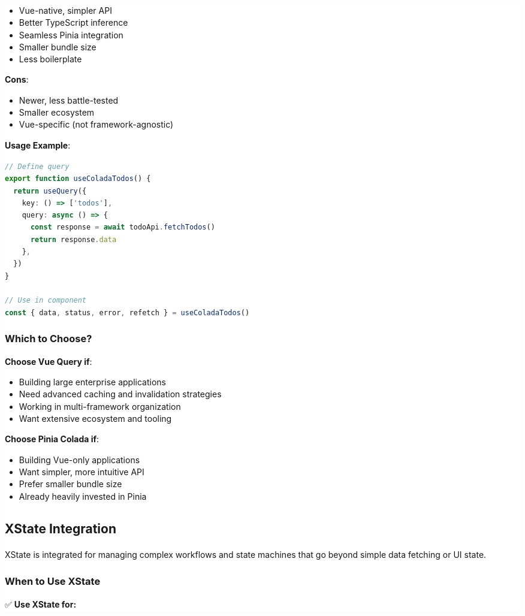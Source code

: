 - Vue-native, simpler API
- Better TypeScript inference
- Seamless Pinia integration
- Smaller bundle size
- Less boilerplate

**Cons**:

- Newer, less battle-tested
- Smaller ecosystem
- Vue-specific (not framework-agnostic)

**Usage Example**:

```typescript
// Define query
export function useColadaTodos() {
  return useQuery({
    key: () => ['todos'],
    query: async () => {
      const response = await todoApi.fetchTodos()
      return response.data
    },
  })
}

// Use in component
const { data, status, error, refetch } = useColadaTodos()
```

### Which to Choose?

**Choose Vue Query if**:

- Building large enterprise applications
- Need advanced caching and invalidation strategies
- Working in multi-framework organization
- Want extensive ecosystem and tooling

**Choose Pinia Colada if**:

- Building Vue-only applications
- Want simpler, more intuitive API
- Prefer smaller bundle size
- Already heavily invested in Pinia

## XState Integration

XState is integrated for managing complex workflows and state machines that go beyond simple data fetching or UI state.

### When to Use XState

✅ **Use XState for:**
